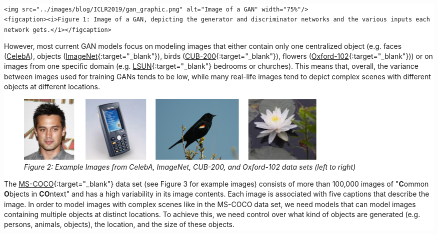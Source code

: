    <img src="../images/blog/ICLR2019/gan_graphic.png" alt="Image of a GAN" width="75%"/>
    <figcaption><i>Figure 1: Image of a GAN, depicting the generator and discriminator networks and the various inputs each network gets.</i></figcaption>
</figure>
<p></p>

However, most current GAN models focus on modeling images that either contain only one centralized object (e.g. faces ([CelebA](http://mmlab.ie.cuhk.edu.hk/projects/CelebA.html)), objects ([ImageNet](http://www.image-net.org/){:target="_blank"}), birds ([CUB-200](http://www.vision.caltech.edu/visipedia/CUB-200-2011.html){:target="_blank"}), flowers ([Oxford-102](http://www.robots.ox.ac.uk/~vgg/data/flowers/102/){:target="_blank"})) or on images from one specific domain (e.g. [LSUN](http://lsun.cs.princeton.edu/2017/){:target="_blank"} bedrooms or churches). This means that, overall, the variance between images used for training GANs tends to be low, while many real-life images tend to depict complex scenes with different objects at different locations.

<figure>
    <img src="../images/blog/ICLR2019/datasets_examples.png" alt="Example Images from CelebA, ImageNet, ..." width="75%"/>
    <figcaption><i>Figure 2: Example Images from CelebA, ImageNet, CUB-200, and Oxford-102 data sets (left to right)</i></figcaption>
</figure>
<p></p>

The [MS-COCO](http://cocodataset.org/#home){:target="_blank"} data set (see Figure 3 for example images) consists of more than 100,000 images of "**C**ommon **O**bjects in **CO**ntext" and has a high variability in its image contents. Each image is associated with five captions that describe the image. In order to model images with complex scenes like in the MS-COCO data set, we need models that can model images containing multiple objects at distinct locations. To achieve this, we need control over what kind of objects are generated (e.g. persons, animals, objects), the location, and the size of these objects.
